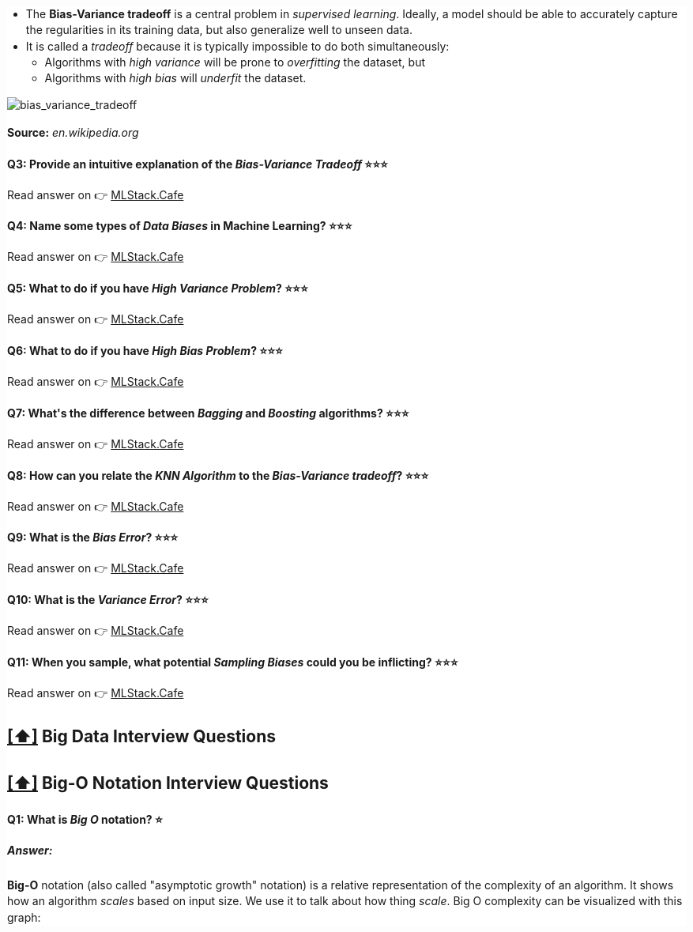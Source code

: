 
* The **Bias-Variance tradeoff** is a central problem in _supervised learning_. Ideally, a model should be able to accurately capture the regularities in its training data, but also generalize well to unseen data.
* It is called a *tradeoff* because it is typically impossible to do both simultaneously:  
  * Algorithms with _high variance_ will be prone to _overfitting_ the dataset, but 
  * Algorithms with *high bias* will _underfit_ the dataset.

![bias_variance_tradeoff](https://miro.medium.com/max/883/1*8sV6Sr9uc0Ef39YBivLzrw.jpeg)

**Source:** _en.wikipedia.org_

#### Q3: Provide an intuitive explanation of the _Bias-Variance Tradeoff_ ⭐⭐⭐
Read answer on 👉 <a href='https://www.mlstack.cafe'>MLStack.Cafe</a>

#### Q4: Name some types of _Data Biases_ in Machine Learning? ⭐⭐⭐
Read answer on 👉 <a href='https://www.mlstack.cafe'>MLStack.Cafe</a>

#### Q5: What to do if you have _High Variance Problem_? ⭐⭐⭐
Read answer on 👉 <a href='https://www.mlstack.cafe'>MLStack.Cafe</a>

#### Q6: What to do if you have _High Bias Problem_? ⭐⭐⭐
Read answer on 👉 <a href='https://www.mlstack.cafe'>MLStack.Cafe</a>

#### Q7: What's the difference between _Bagging_ and _Boosting_ algorithms? ⭐⭐⭐
Read answer on 👉 <a href='https://www.mlstack.cafe'>MLStack.Cafe</a>

#### Q8: How can you relate the _KNN Algorithm_ to the _Bias-Variance tradeoff_? ⭐⭐⭐
Read answer on 👉 <a href='https://www.mlstack.cafe'>MLStack.Cafe</a>

#### Q9: What is the *Bias Error*? ⭐⭐⭐
Read answer on 👉 <a href='https://www.mlstack.cafe'>MLStack.Cafe</a>

#### Q10: What is the *Variance Error*? ⭐⭐⭐
Read answer on 👉 <a href='https://www.mlstack.cafe'>MLStack.Cafe</a>

#### Q11: When you sample, what potential _Sampling Biases_ could you be inflicting? ⭐⭐⭐
Read answer on 👉 <a href='https://www.mlstack.cafe'>MLStack.Cafe</a>

## [[⬆]](#toc) <a name=BigData>Big Data</a> Interview Questions
## [[⬆]](#toc) <a name=Big-ONotation>Big-O Notation</a> Interview Questions
#### Q1: What is _Big O_ notation? ⭐
##### Answer:
**Big-O** notation (also called "asymptotic growth" notation) is a relative representation of the complexity of an algorithm. It shows how an algorithm *scales* based on input size. We use it to talk about how thing _scale_. Big O complexity can be visualized with this graph:

